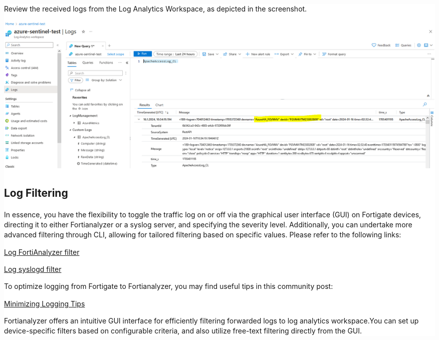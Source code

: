 Review the received logs from the Log Analytics Workspace, as depicted in the screenshot.

![Fluentd Diagnose](images/loganalyticsworkspace-logs-verification.PNG)

## Log Filtering

In essence, you have the flexibility to toggle the traffic log on or off via the graphical user interface (GUI) on Fortigate devices, directing it to either Fortianalyzer or a syslog server, and specifying the severity level.
Additionally, you can undertake more advanced filtering through CLI, allowing for tailored filtering based on specific values. Please refer to the following links:

[Log FortiAnalyzer filter](https://docs.fortinet.com/document/fortigate/7.4.1/cli-reference/449620/config-log-fortianalyzer-filter)

[Log syslogd filter](https://docs.fortinet.com/document/fortigate/7.4.1/cli-reference/411620/config-log-syslogd-filter)

To optimize logging from Fortigate to Fortianalyzer, you may find useful tips in this community post: 

[Minimizing Logging Tips](https://community.fortinet.com/t5/FortiAnalyzer/Technical-Tip-Minimizing-logging-from-FortiGate-to-FortiAnalyzer/ta-p/198018)

Fortianalyzer offers an intuitive GUI interface for efficiently filtering forwarded logs to log analytics workspace.You can set up device-specific filters based on configurable criteria, and also utilize free-text filtering directly from the GUI.
